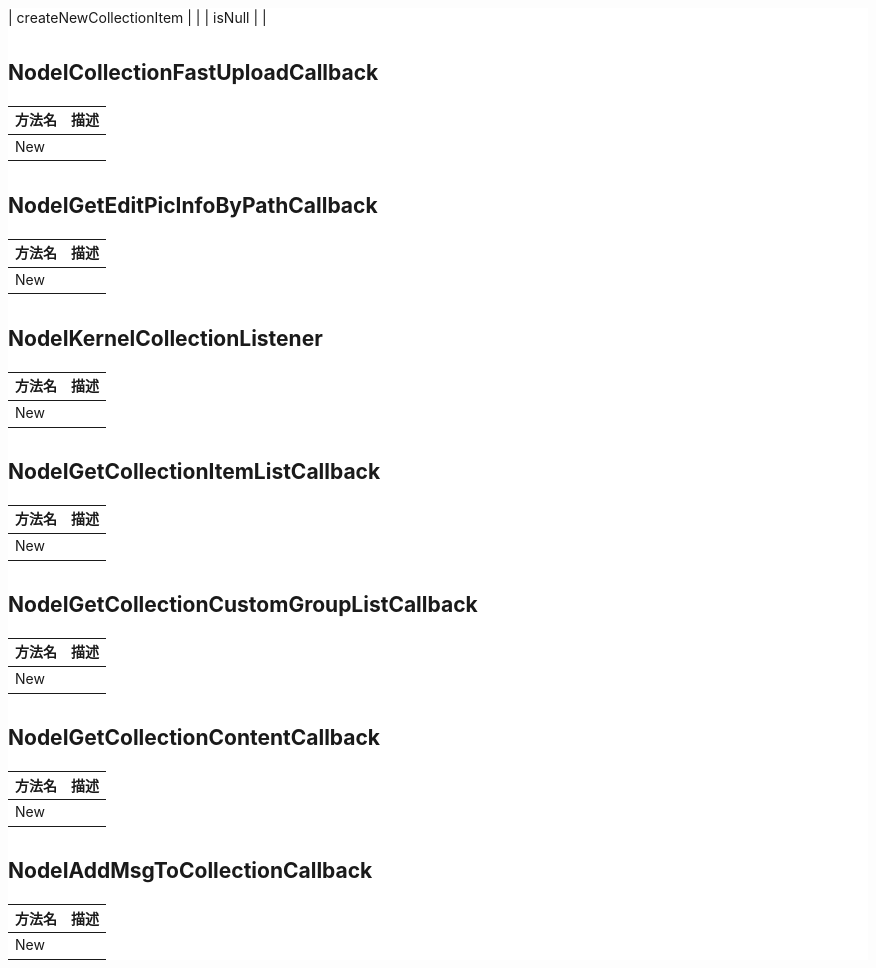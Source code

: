 | createNewCollectionItem | |
| isNull | |

## NodeICollectionFastUploadCallback

| 方法名 | 描述 |
|-------|-----|
| New | |

## NodeIGetEditPicInfoByPathCallback

| 方法名 | 描述 |
|-------|-----|
| New | |

## NodeIKernelCollectionListener

| 方法名 | 描述 |
|-------|-----|
| New | |

## NodeIGetCollectionItemListCallback

| 方法名 | 描述 |
|-------|-----|
| New | |

## NodeIGetCollectionCustomGroupListCallback

| 方法名 | 描述 |
|-------|-----|
| New | |

## NodeIGetCollectionContentCallback

| 方法名 | 描述 |
|-------|-----|
| New | |

## NodeIAddMsgToCollectionCallback

| 方法名 | 描述 |
|-------|-----|
| New | |
